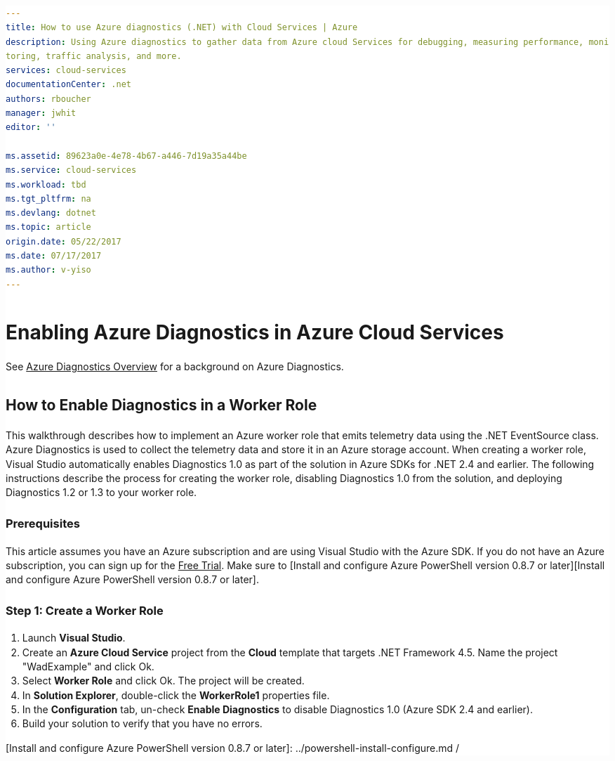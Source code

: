 ```yaml
---
title: How to use Azure diagnostics (.NET) with Cloud Services | Azure
description: Using Azure diagnostics to gather data from Azure cloud Services for debugging, measuring performance, monitoring, traffic analysis, and more.
services: cloud-services
documentationCenter: .net
authors: rboucher
manager: jwhit
editor: ''

ms.assetid: 89623a0e-4e78-4b67-a446-7d19a35a44be
ms.service: cloud-services
ms.workload: tbd
ms.tgt_pltfrm: na
ms.devlang: dotnet
ms.topic: article
origin.date: 05/22/2017
ms.date: 07/17/2017
ms.author: v-yiso
---
```


# Enabling Azure Diagnostics in Azure Cloud Services

See [Azure Diagnostics Overview](../azure-diagnostics.md) for a background on Azure Diagnostics.

## How to Enable Diagnostics in a Worker Role

This walkthrough describes how to implement an Azure worker role that emits telemetry data using the .NET EventSource class. Azure Diagnostics is used to collect the telemetry data and store it in an Azure storage account. When creating a worker role, Visual Studio automatically enables Diagnostics 1.0 as part of the solution in Azure SDKs for .NET 2.4 and earlier. The following instructions describe the process for creating the worker role, disabling Diagnostics 1.0 from the solution, and deploying Diagnostics 1.2 or 1.3 to your worker role.

### Prerequisites
This article assumes you have an Azure subscription and are using Visual Studio with the Azure SDK. If you do not have an Azure subscription, you can sign up for the [Free Trial][Free Trial]. Make sure to [Install and configure Azure PowerShell version 0.8.7 or later][Install and configure Azure PowerShell version 0.8.7 or later].

### Step 1: Create a Worker Role
1. Launch **Visual Studio**.
2. Create an **Azure Cloud Service** project from the **Cloud** template that targets .NET Framework 4.5.  Name the project "WadExample" and click Ok.
3. Select **Worker Role** and click Ok. The project will be created.
4. In **Solution Explorer**, double-click the **WorkerRole1** properties file.
5. In the **Configuration** tab, un-check **Enable Diagnostics** to disable Diagnostics 1.0 (Azure SDK 2.4 and earlier).
6. Build your solution to verify that you have no errors.


[EventSource Class]: http://msdn.microsoft.com/zh-cn/library/system.diagnostics.tracing.eventsource(v=vs.110).aspx
[Debugging an Azure Application]: http://msdn.microsoft.com/zh-cn/library/windowsazure/ee405479.aspx   
[Collect Logging Data by Using Azure Diagnostics]: http://msdn.microsoft.com/zh-cn/library/windowsazure/gg433048.aspx
[Free Trial]: https://www.azure.cn/pricing/1rmb-trial/
[Install and configure Azure PowerShell version 0.8.7 or later]: ../powershell-install-configure.md /